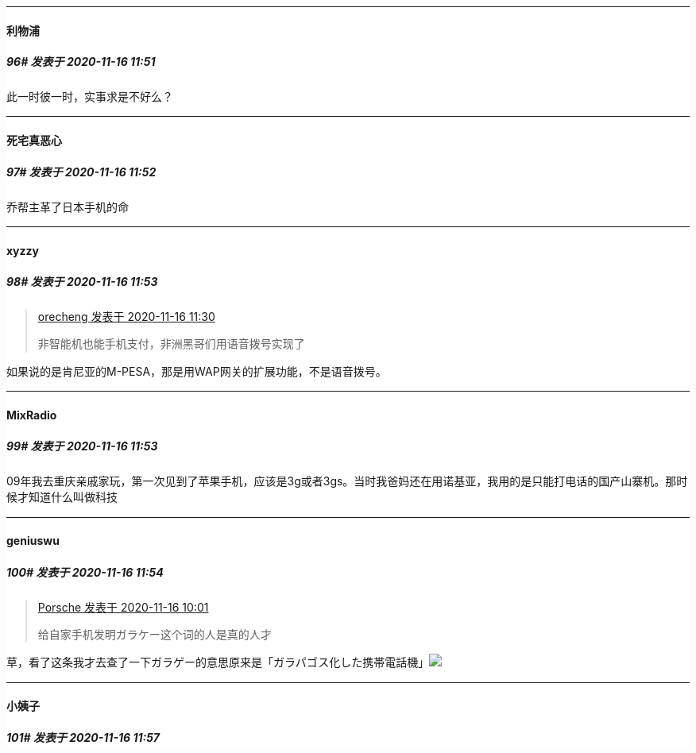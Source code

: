 
-----

####  利物浦  
##### 96#       发表于 2020-11-16 11:51


此一时彼一时，实事求是不好么？


-----

####  死宅真恶心  
##### 97#       发表于 2020-11-16 11:52


乔帮主革了日本手机的命


-----

####  xyzzy  
##### 98#       发表于 2020-11-16 11:53


<blockquote><a href="httphttps://bbs.saraba1st.com/2b/forum.php?mod=redirect&amp;goto=findpost&amp;pid=49408334&amp;ptid=1972493" target="_blank">orecheng 发表于 2020-11-16 11:30</a>

非智能机也能手机支付，非洲黑哥们用语音拨号实现了</blockquote>
如果说的是肯尼亚的M-PESA，那是用WAP网关的扩展功能，不是语音拨号。


-----

####  MixRadio  
##### 99#       发表于 2020-11-16 11:53


09年我去重庆亲戚家玩，第一次见到了苹果手机，应该是3g或者3gs。当时我爸妈还在用诺基亚，我用的是只能打电话的国产山寨机。那时候才知道什么叫做科技


-----

####  geniuswu  
##### 100#       发表于 2020-11-16 11:54


<blockquote><a href="httphttps://bbs.saraba1st.com/2b/forum.php?mod=redirect&amp;goto=findpost&amp;pid=49407280&amp;ptid=1972493" target="_blank">Porsche 发表于 2020-11-16 10:01</a>

给自家手机发明ガラケー这个词的人是真的人才</blockquote>
草，看了这条我才去查了一下ガラゲー的意思原来是「ガラパゴス化した携帯電話機」<img src="https://static.saraba1st.com/image/smiley/face2017/068.png" referrerpolicy="no-referrer">


-----

####  小姨子  
##### 101#       发表于 2020-11-16 11:57

